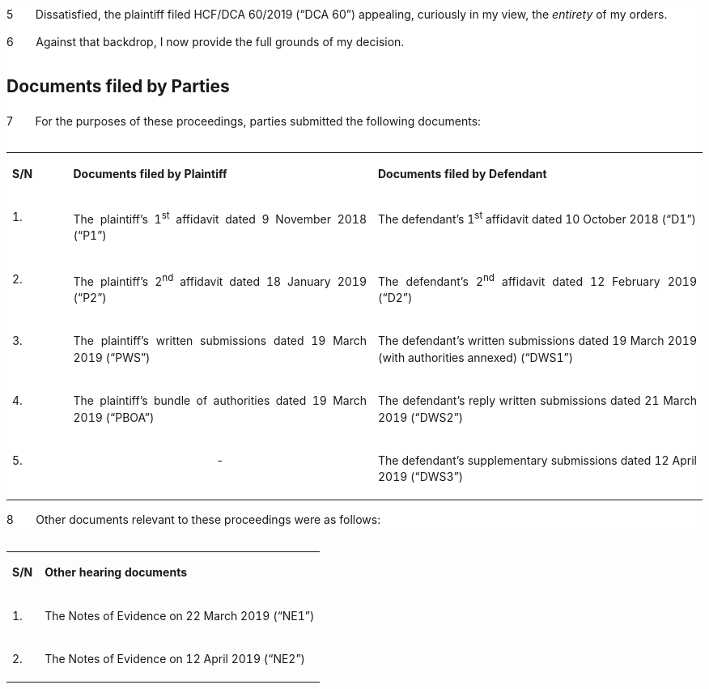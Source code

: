 5       Dissatisfied, the plaintiff filed HCF/DCA 60/2019 (“DCA 60”) appealing, curiously in my view, the _entirety_ of my orders.

6       Against that backdrop, I now provide the full grounds of my decision.

## Documents filed by Parties

7       For the purposes of these proceedings, parties submitted the following documents:

<table align="left" cellpadding="0" cellspacing="0" class="Judg-2-tblr" frame="all" pgwide="1"><colgroup><col width="8.78%"> <col width="43.78%"> <col width="47.44%"> </colgroup><tbody><tr><td align="left" class="br" rowspan="1" valign="top"><p align="justify" class="Table-Para-1"><b>S/N</b></p></td><td align="left" class="br" rowspan="1" valign="top"><p align="justify" class="Table-Para-1"><b>Documents filed by Plaintiff</b></p></td><td align="left" class="b" rowspan="1" valign="top"><p align="justify" class="Table-Para-1"><b>Documents filed by Defendant</b></p></td></tr><tr><td align="left" class="br" rowspan="1" valign="top"><p align="justify" class="Table-Para-1">1.</p></td><td align="left" class="br" rowspan="1" valign="top"><p align="justify" class="Table-Para-1">The plaintiff’s 1<sup>st</sup> affidavit dated 9 November 2018 (“P1”)</p></td><td align="left" class="b" rowspan="1" valign="top"><p align="justify" class="Table-Para-1">The defendant’s 1<sup>st</sup> affidavit dated 10 October 2018 (“D1”)</p></td></tr><tr><td align="left" class="br" rowspan="1" valign="top"><p align="justify" class="Table-Para-1">2.</p></td><td align="left" class="br" rowspan="1" valign="top"><p align="justify" class="Table-Para-1">The plaintiff’s 2<sup>nd</sup> affidavit dated 18 January 2019 (“P2”)</p></td><td align="left" class="b" rowspan="1" valign="top"><p align="justify" class="Table-Para-1">The defendant’s 2<sup>nd</sup> affidavit dated 12 February 2019 (“D2”)</p></td></tr><tr><td align="left" class="br" rowspan="1" valign="top"><p align="justify" class="Table-Para-1">3.</p></td><td align="left" class="br" rowspan="1" valign="top"><p align="justify" class="Table-Para-1">The plaintiff’s written submissions dated 19 March 2019 (“PWS”)</p></td><td align="left" class="b" rowspan="1" valign="top"><p align="justify" class="Table-Para-1">The defendant’s written submissions dated 19 March 2019 (with authorities annexed) (“DWS1”)</p></td></tr><tr><td align="left" class="br" rowspan="1" valign="top"><p align="justify" class="Table-Para-1">4.</p></td><td align="left" class="br" rowspan="1" valign="top"><p align="justify" class="Table-Para-1">The plaintiff’s bundle of authorities dated 19 March 2019 (“PBOA”)</p></td><td align="left" class="b" rowspan="1" valign="top"><p align="justify" class="Table-Para-1">The defendant’s reply written submissions dated 21 March 2019 (“DWS2”)</p></td></tr><tr><td align="left" class="r" rowspan="1" valign="top"><p align="justify" class="Table-Para-1">5.</p></td><td align="left" class="r" rowspan="1" valign="top"><p align="center" class="Table-Para-1">-</p></td><td align="left" class="" rowspan="1" valign="top"><p align="justify" class="Table-Para-1">The defendant’s supplementary submissions dated 12 April 2019 (“DWS3”)</p></td></tr></tbody></table>

  
  

8       Other documents relevant to these proceedings were as follows:

<table align="left" cellpadding="0" cellspacing="0" class="Judg-2-tblr" frame="all" pgwide="1"><colgroup><col width="10.4%"> <col width="89.6%"> </colgroup><tbody><tr><td align="left" class="br" rowspan="1" valign="top"><p align="justify" class="Table-Para-1"><b>S/N</b></p></td><td align="left" class="b" rowspan="1" valign="top"><p align="justify" class="Table-Para-1"><b>Other hearing documents</b></p></td></tr><tr><td align="left" class="br" rowspan="1" valign="top"><p align="justify" class="Table-Para-1">1.</p></td><td align="left" class="b" rowspan="1" valign="top"><p align="justify" class="Table-Para-1">The Notes of Evidence on 22 March 2019 (“NE1”)</p></td></tr><tr><td align="left" class="r" rowspan="1" valign="top"><p align="justify" class="Table-Para-1">2.</p></td><td align="left" class="" rowspan="1" valign="top"><p align="justify" class="Table-Para-1">The Notes of Evidence on 12 April 2019 (“NE2”)</p></td></tr></tbody></table>
